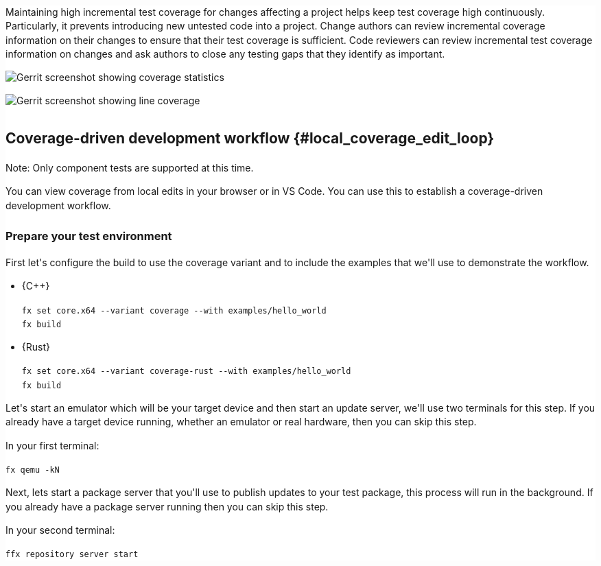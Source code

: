 Maintaining high incremental test coverage for changes affecting a project helps
keep test coverage high continuously. Particularly, it prevents introducing new
untested code into a project. Change authors can review incremental coverage
information on their changes to ensure that their test coverage is sufficient.
Code reviewers can review incremental test coverage information on changes and
ask authors to close any testing gaps that they identify as important.

![Gerrit screenshot showing coverage statistics](gerrit.png)

![Gerrit screenshot showing line coverage](incremental.png)

## Coverage-driven development workflow {#local_coverage_edit_loop}

Note: Only component tests are supported at this time.

You can view coverage from local edits in your browser or in VS Code.
You can use this to establish a coverage-driven development workflow.

### Prepare your test environment

First let's configure the build to use the coverage variant and to include the
examples that we'll use to demonstrate the workflow.

* {C++}

  ```posix-terminal
  fx set core.x64 --variant coverage --with examples/hello_world
  fx build
  ```

* {Rust}

  ```posix-terminal
  fx set core.x64 --variant coverage-rust --with examples/hello_world
  fx build
  ```

Let's start an emulator which will be your target device and then start an
update server, we'll use two terminals for this step. If you already have a
target device running, whether an emulator or real hardware, then you can skip
this step.

In your first terminal:

```posix-terminal
fx qemu -kN
```

Next, lets start a package server that you'll use to publish updates to your
test package, this process will run in the background. If you already have a package server running then you can skip
this step.

In your second terminal:

```posix-terminal
ffx repository server start
```
